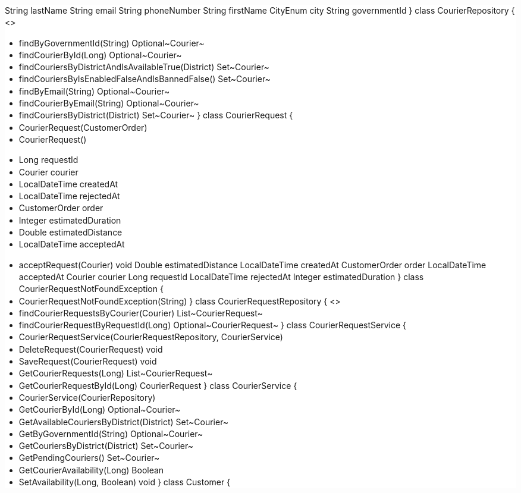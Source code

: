    String lastName
   String email
   String phoneNumber
   String firstName
   CityEnum city
   String governmentId
}
class CourierRepository {
<<Interface>>
  + findByGovernmentId(String) Optional~Courier~
  + findCourierById(Long) Optional~Courier~
  + findCouriersByDistrictAndIsAvailableTrue(District) Set~Courier~
  + findCouriersByIsEnabledFalseAndIsBannedFalse() Set~Courier~
  + findByEmail(String) Optional~Courier~
  + findCourierByEmail(String) Optional~Courier~
  + findCouriersByDistrict(District) Set~Courier~
}
class CourierRequest {
  + CourierRequest(CustomerOrder) 
  + CourierRequest() 
  - Long requestId
  - Courier courier
  - LocalDateTime createdAt
  - LocalDateTime rejectedAt
  - CustomerOrder order
  - Integer estimatedDuration
  - Double estimatedDistance
  - LocalDateTime acceptedAt
  + acceptRequest(Courier) void
   Double estimatedDistance
   LocalDateTime createdAt
   CustomerOrder order
   LocalDateTime acceptedAt
   Courier courier
   Long requestId
   LocalDateTime rejectedAt
   Integer estimatedDuration
}
class CourierRequestNotFoundException {
  + CourierRequestNotFoundException(String) 
}
class CourierRequestRepository {
<<Interface>>
  + findCourierRequestsByCourier(Courier) List~CourierRequest~
  + findCourierRequestByRequestId(Long) Optional~CourierRequest~
}
class CourierRequestService {
  + CourierRequestService(CourierRequestRepository, CourierService) 
  + DeleteRequest(CourierRequest) void
  + SaveRequest(CourierRequest) void
  + GetCourierRequests(Long) List~CourierRequest~
  + GetCourierRequestById(Long) CourierRequest
}
class CourierService {
  + CourierService(CourierRepository) 
  + GetCourierById(Long) Optional~Courier~
  + GetAvailableCouriersByDistrict(District) Set~Courier~
  + GetByGovernmentId(String) Optional~Courier~
  + GetCouriersByDistrict(District) Set~Courier~
  + GetPendingCouriers() Set~Courier~
  + GetCourierAvailability(Long) Boolean
  + SetAvailability(Long, Boolean) void
}
class Customer {
